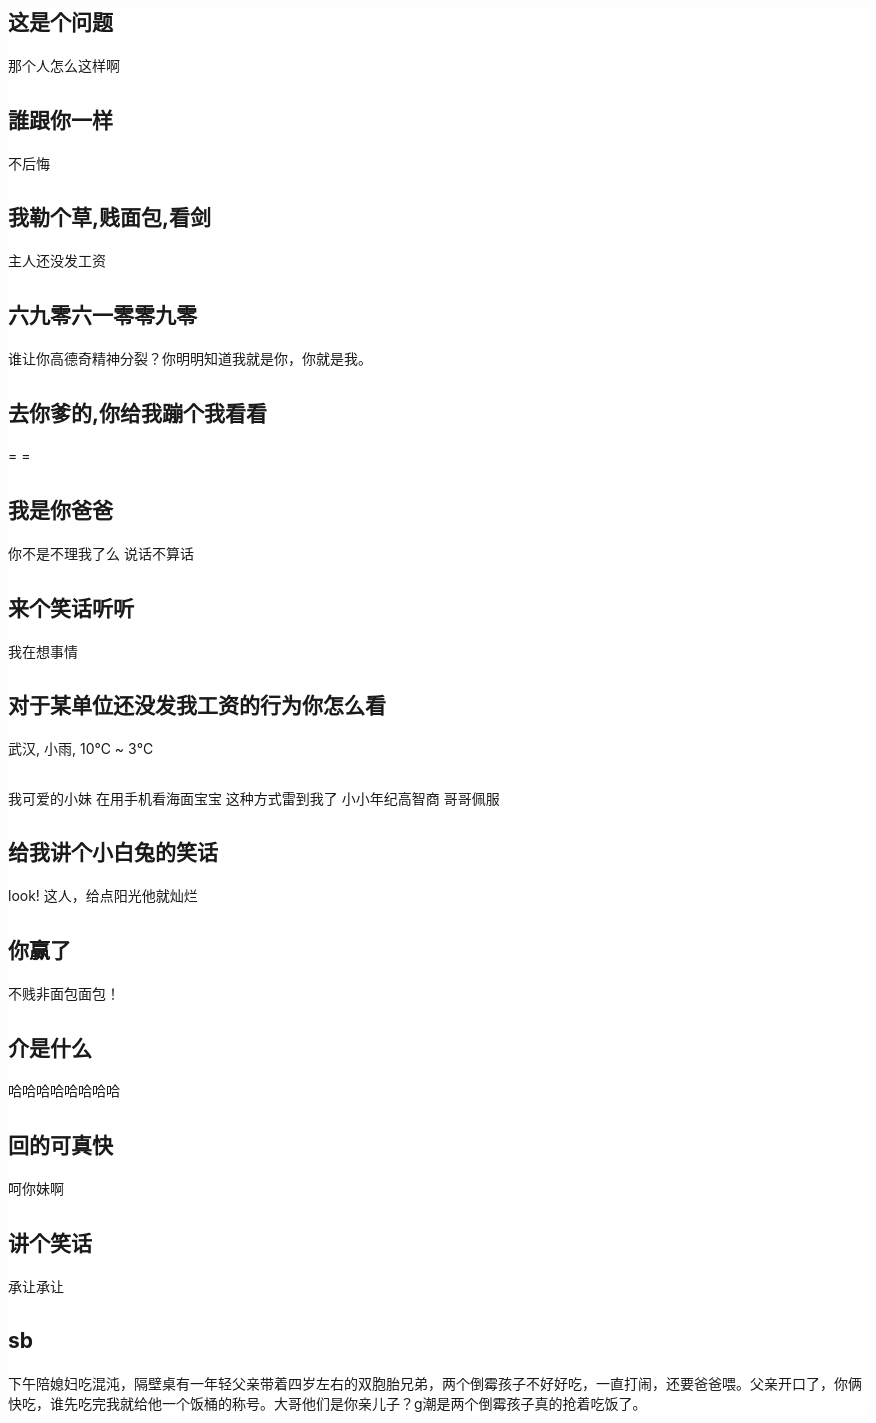 ## 这是个问题
那个人怎么这样啊

## 誰跟你一样
不后悔

## 我勒个草,贱面包,看剑
主人还没发工资

## 六九零六一零零九零
谁让你高德奇精神分裂？你明明知道我就是你，你就是我。

## 去你爹的,你给我蹦个我看看
= =

## 我是你爸爸
你不是不理我了么 说话不算话

## 来个笑话听听
我在想事情

## 对于某单位还没发我工资的行为你怎么看
武汉, 小雨, 10℃ ~ 3℃

## 
我可爱的小妹 在用手机看海面宝宝 这种方式雷到我了  小小年纪高智商 哥哥佩服

## 给我讲个小白兔的笑话
look! 这人，给点阳光他就灿烂

## 你赢了
不贱非面包面包！

## 介是什么
哈哈哈哈哈哈哈哈

## 回的可真快
呵你妹啊

## 讲个笑话
承让承让

## sb
下午陪媳妇吃混沌，隔壁桌有一年轻父亲带着四岁左右的双胞胎兄弟，两个倒霉孩子不好好吃，一直打闹，还要爸爸喂。父亲开口了，你俩快吃，谁先吃完我就给他一个饭桶的称号。大哥他们是你亲儿子？g潮是两个倒霉孩子真的抢着吃饭了。
